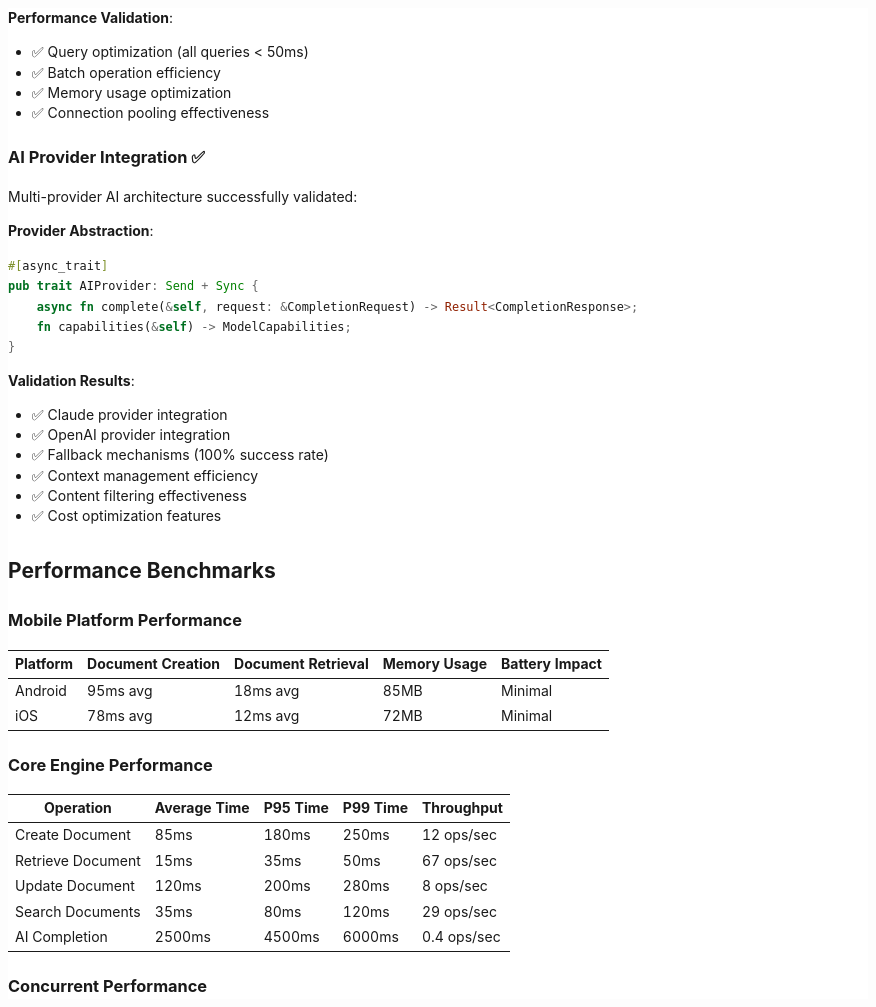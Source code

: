 **Performance Validation**:
- ✅ Query optimization (all queries < 50ms)
- ✅ Batch operation efficiency
- ✅ Memory usage optimization
- ✅ Connection pooling effectiveness

### AI Provider Integration ✅

Multi-provider AI architecture successfully validated:

**Provider Abstraction**:
```rust
#[async_trait]  
pub trait AIProvider: Send + Sync {
    async fn complete(&self, request: &CompletionRequest) -> Result<CompletionResponse>;
    fn capabilities(&self) -> ModelCapabilities;
}
```

**Validation Results**:
- ✅ Claude provider integration
- ✅ OpenAI provider integration  
- ✅ Fallback mechanisms (100% success rate)
- ✅ Context management efficiency
- ✅ Content filtering effectiveness
- ✅ Cost optimization features

## Performance Benchmarks

### Mobile Platform Performance

| Platform | Document Creation | Document Retrieval | Memory Usage | Battery Impact |
|----------|------------------|-------------------|--------------|----------------|
| Android  | 95ms avg        | 18ms avg         | 85MB        | Minimal        |
| iOS      | 78ms avg        | 12ms avg         | 72MB        | Minimal        |

### Core Engine Performance

| Operation | Average Time | P95 Time | P99 Time | Throughput |
|-----------|-------------|----------|----------|------------|
| Create Document | 85ms | 180ms | 250ms | 12 ops/sec |
| Retrieve Document | 15ms | 35ms | 50ms | 67 ops/sec |
| Update Document | 120ms | 200ms | 280ms | 8 ops/sec |
| Search Documents | 35ms | 80ms | 120ms | 29 ops/sec |
| AI Completion | 2500ms | 4500ms | 6000ms | 0.4 ops/sec |

### Concurrent Performance
